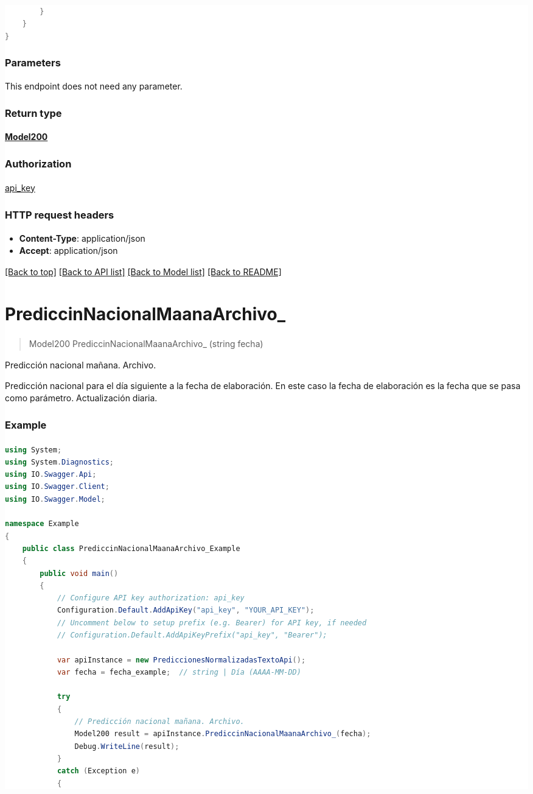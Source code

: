 ```csharp
        }
    }
}
```

### Parameters
This endpoint does not need any parameter.

### Return type

[**Model200**](Model200.md)

### Authorization

[api_key](../README.md#api_key)

### HTTP request headers

 - **Content-Type**: application/json
 - **Accept**: application/json

[[Back to top]](#) [[Back to API list]](../README.md#documentation-for-api-endpoints) [[Back to Model list]](../README.md#documentation-for-models) [[Back to README]](../README.md)

<a name="prediccinnacionalmaanaarchivo_"></a>
# **PrediccinNacionalMaanaArchivo_**
> Model200 PrediccinNacionalMaanaArchivo_ (string fecha)

Predicción nacional mañana. Archivo.

Predicción nacional para el día siguiente a la fecha de elaboración. En este caso la fecha de elaboración es la fecha que se pasa como parámetro. Actualización diaria.

### Example
```csharp
using System;
using System.Diagnostics;
using IO.Swagger.Api;
using IO.Swagger.Client;
using IO.Swagger.Model;

namespace Example
{
    public class PrediccinNacionalMaanaArchivo_Example
    {
        public void main()
        {
            // Configure API key authorization: api_key
            Configuration.Default.AddApiKey("api_key", "YOUR_API_KEY");
            // Uncomment below to setup prefix (e.g. Bearer) for API key, if needed
            // Configuration.Default.AddApiKeyPrefix("api_key", "Bearer");

            var apiInstance = new PrediccionesNormalizadasTextoApi();
            var fecha = fecha_example;  // string | Día (AAAA-MM-DD)

            try
            {
                // Predicción nacional mañana. Archivo.
                Model200 result = apiInstance.PrediccinNacionalMaanaArchivo_(fecha);
                Debug.WriteLine(result);
            }
            catch (Exception e)
            {
```